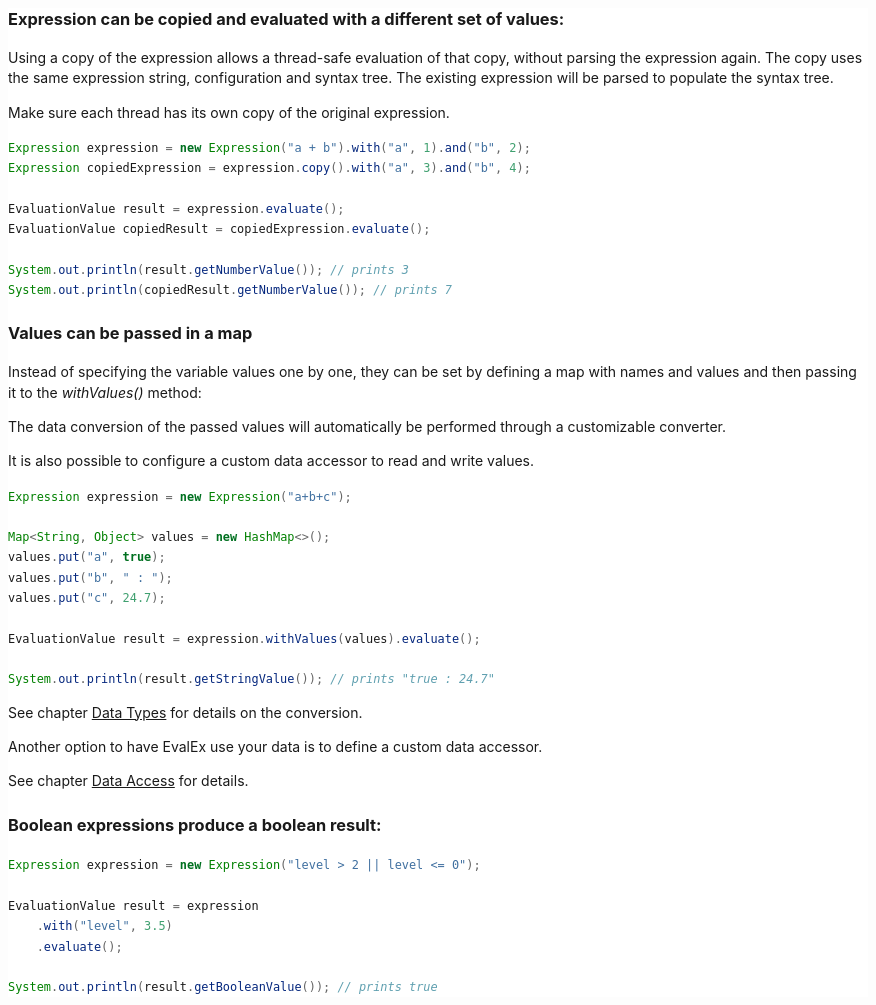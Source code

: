 ### Expression can be copied and evaluated with a different set of values:

Using a copy of the expression allows a thread-safe evaluation of that copy, without parsing the expression again.
The copy uses the same expression string, configuration and syntax tree.
The existing expression will be parsed to populate the syntax tree.

Make sure each thread has its own copy of the original expression.
```java
Expression expression = new Expression("a + b").with("a", 1).and("b", 2);
Expression copiedExpression = expression.copy().with("a", 3).and("b", 4);

EvaluationValue result = expression.evaluate();
EvaluationValue copiedResult = copiedExpression.evaluate();

System.out.println(result.getNumberValue()); // prints 3
System.out.println(copiedResult.getNumberValue()); // prints 7
```

### Values can be passed in a map

Instead of specifying the variable values one  by one, they can be set by defining a map with names and values and then
passing it to the _withValues()_ method:

The data conversion of the passed values will automatically be performed through a customizable converter.

It is also possible to configure a custom data accessor to read and write values.

```java
Expression expression = new Expression("a+b+c");

Map<String, Object> values = new HashMap<>();
values.put("a", true);
values.put("b", " : ");
values.put("c", 24.7);

EvaluationValue result = expression.withValues(values).evaluate();

System.out.println(result.getStringValue()); // prints "true : 24.7"
```

See chapter [Data Types](https://ezylang.github.io/EvalEx/concepts/datatypes.html) for details on the conversion.

Another option to have EvalEx use your data is to define a custom data accessor.

See chapter [Data Access](https://ezylang.github.io/EvalEx/customization/data_access.html) for details.


### Boolean expressions produce a boolean result:

```java
Expression expression = new Expression("level > 2 || level <= 0");

EvaluationValue result = expression
    .with("level", 3.5)
    .evaluate();

System.out.println(result.getBooleanValue()); // prints true
```

